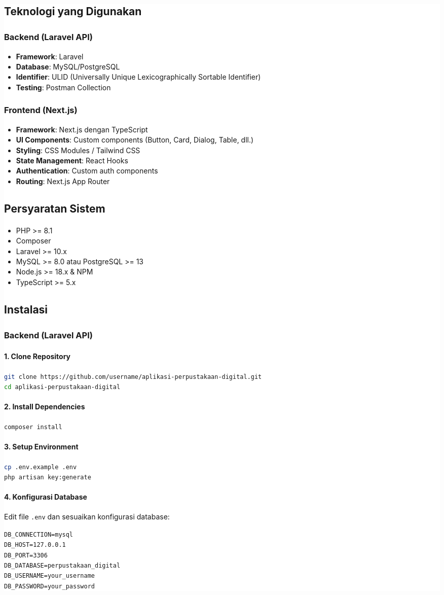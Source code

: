## Teknologi yang Digunakan

### Backend (Laravel API)
- **Framework**: Laravel
- **Database**: MySQL/PostgreSQL
- **Identifier**: ULID (Universally Unique Lexicographically Sortable Identifier)
- **Testing**: Postman Collection

### Frontend (Next.js)
- **Framework**: Next.js dengan TypeScript
- **UI Components**: Custom components (Button, Card, Dialog, Table, dll.)
- **Styling**: CSS Modules / Tailwind CSS
- **State Management**: React Hooks
- **Authentication**: Custom auth components
- **Routing**: Next.js App Router

## Persyaratan Sistem

- PHP >= 8.1
- Composer
- Laravel >= 10.x
- MySQL >= 8.0 atau PostgreSQL >= 13
- Node.js >= 18.x & NPM
- TypeScript >= 5.x

## Instalasi

### Backend (Laravel API)

#### 1. Clone Repository
```bash
git clone https://github.com/username/aplikasi-perpustakaan-digital.git
cd aplikasi-perpustakaan-digital
```

#### 2. Install Dependencies
```bash
composer install
```

#### 3. Setup Environment
```bash
cp .env.example .env
php artisan key:generate
```

#### 4. Konfigurasi Database
Edit file `.env` dan sesuaikan konfigurasi database:
```env
DB_CONNECTION=mysql
DB_HOST=127.0.0.1
DB_PORT=3306
DB_DATABASE=perpustakaan_digital
DB_USERNAME=your_username
DB_PASSWORD=your_password
```
